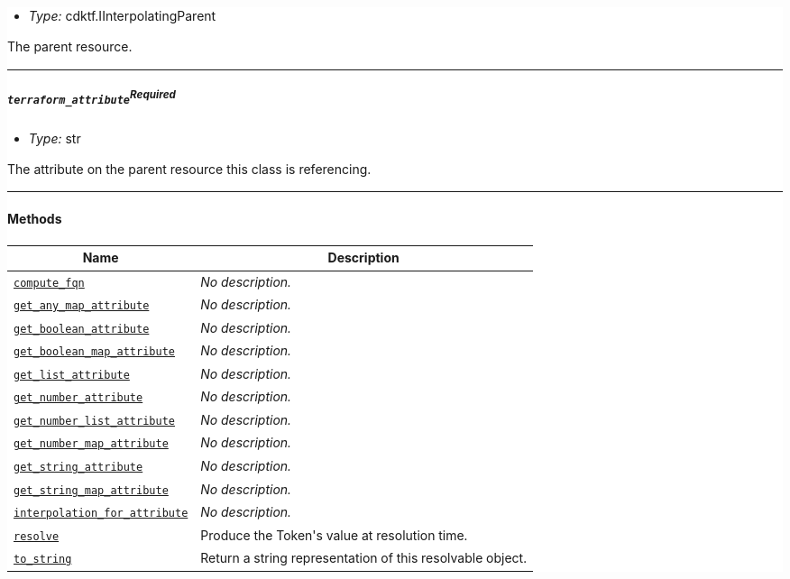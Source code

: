 - *Type:* cdktf.IInterpolatingParent

The parent resource.

---

##### `terraform_attribute`<sup>Required</sup> <a name="terraform_attribute" id="rhizo-co-terraform-provider-oci.coreComputeCapacityReservation.CoreComputeCapacityReservationInstanceReservationConfigsClusterConfigOutputReference.Initializer.parameter.terraformAttribute"></a>

- *Type:* str

The attribute on the parent resource this class is referencing.

---

#### Methods <a name="Methods" id="Methods"></a>

| **Name** | **Description** |
| --- | --- |
| <code><a href="#rhizo-co-terraform-provider-oci.coreComputeCapacityReservation.CoreComputeCapacityReservationInstanceReservationConfigsClusterConfigOutputReference.computeFqn">compute_fqn</a></code> | *No description.* |
| <code><a href="#rhizo-co-terraform-provider-oci.coreComputeCapacityReservation.CoreComputeCapacityReservationInstanceReservationConfigsClusterConfigOutputReference.getAnyMapAttribute">get_any_map_attribute</a></code> | *No description.* |
| <code><a href="#rhizo-co-terraform-provider-oci.coreComputeCapacityReservation.CoreComputeCapacityReservationInstanceReservationConfigsClusterConfigOutputReference.getBooleanAttribute">get_boolean_attribute</a></code> | *No description.* |
| <code><a href="#rhizo-co-terraform-provider-oci.coreComputeCapacityReservation.CoreComputeCapacityReservationInstanceReservationConfigsClusterConfigOutputReference.getBooleanMapAttribute">get_boolean_map_attribute</a></code> | *No description.* |
| <code><a href="#rhizo-co-terraform-provider-oci.coreComputeCapacityReservation.CoreComputeCapacityReservationInstanceReservationConfigsClusterConfigOutputReference.getListAttribute">get_list_attribute</a></code> | *No description.* |
| <code><a href="#rhizo-co-terraform-provider-oci.coreComputeCapacityReservation.CoreComputeCapacityReservationInstanceReservationConfigsClusterConfigOutputReference.getNumberAttribute">get_number_attribute</a></code> | *No description.* |
| <code><a href="#rhizo-co-terraform-provider-oci.coreComputeCapacityReservation.CoreComputeCapacityReservationInstanceReservationConfigsClusterConfigOutputReference.getNumberListAttribute">get_number_list_attribute</a></code> | *No description.* |
| <code><a href="#rhizo-co-terraform-provider-oci.coreComputeCapacityReservation.CoreComputeCapacityReservationInstanceReservationConfigsClusterConfigOutputReference.getNumberMapAttribute">get_number_map_attribute</a></code> | *No description.* |
| <code><a href="#rhizo-co-terraform-provider-oci.coreComputeCapacityReservation.CoreComputeCapacityReservationInstanceReservationConfigsClusterConfigOutputReference.getStringAttribute">get_string_attribute</a></code> | *No description.* |
| <code><a href="#rhizo-co-terraform-provider-oci.coreComputeCapacityReservation.CoreComputeCapacityReservationInstanceReservationConfigsClusterConfigOutputReference.getStringMapAttribute">get_string_map_attribute</a></code> | *No description.* |
| <code><a href="#rhizo-co-terraform-provider-oci.coreComputeCapacityReservation.CoreComputeCapacityReservationInstanceReservationConfigsClusterConfigOutputReference.interpolationForAttribute">interpolation_for_attribute</a></code> | *No description.* |
| <code><a href="#rhizo-co-terraform-provider-oci.coreComputeCapacityReservation.CoreComputeCapacityReservationInstanceReservationConfigsClusterConfigOutputReference.resolve">resolve</a></code> | Produce the Token's value at resolution time. |
| <code><a href="#rhizo-co-terraform-provider-oci.coreComputeCapacityReservation.CoreComputeCapacityReservationInstanceReservationConfigsClusterConfigOutputReference.toString">to_string</a></code> | Return a string representation of this resolvable object. |
